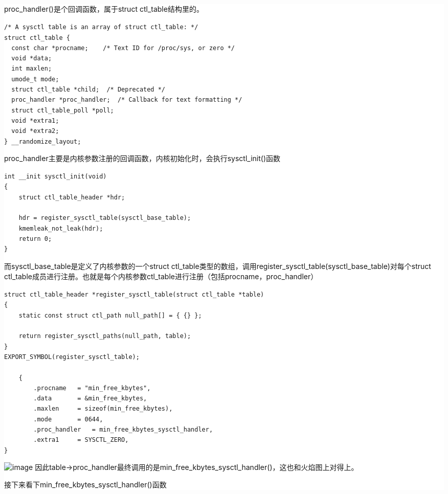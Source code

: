 proc_handler()是个回调函数，属于struct ctl_table结构里的。
```
/* A sysctl table is an array of struct ctl_table: */
struct ctl_table {
  const char *procname;    /* Text ID for /proc/sys, or zero */
  void *data;
  int maxlen;
  umode_t mode;
  struct ctl_table *child;  /* Deprecated */
  proc_handler *proc_handler;  /* Callback for text formatting */
  struct ctl_table_poll *poll;
  void *extra1;
  void *extra2;
} __randomize_layout;

```
proc_handler主要是内核参数注册的回调函数，内核初始化时，会执行sysctl_init()函数

```
int __init sysctl_init(void)
{
    struct ctl_table_header *hdr;

    hdr = register_sysctl_table(sysctl_base_table);
    kmemleak_not_leak(hdr);
    return 0;
}
```
而sysctl_base_table是定义了内核参数的一个struct ctl_table类型的数组，调用register_sysctl_table(sysctl_base_table)对每个struct ctl_table成员进行注册。也就是每个内核参数ctl_table进行注册（包括procname，proc_handler）
```
struct ctl_table_header *register_sysctl_table(struct ctl_table *table)
{
    static const struct ctl_path null_path[] = { {} };

    return register_sysctl_paths(null_path, table);
}
EXPORT_SYMBOL(register_sysctl_table);

    {    
        .procname   = "min_free_kbytes",
        .data       = &min_free_kbytes,
        .maxlen     = sizeof(min_free_kbytes),
        .mode       = 0644,
        .proc_handler   = min_free_kbytes_sysctl_handler,
        .extra1     = SYSCTL_ZERO,
}

```
![image](https://user-images.githubusercontent.com/36918717/177037226-923cd56c-5db8-465a-9ab4-1a1a122c5a10.png)
因此table->proc_handler最终调用的是min_free_kbytes_sysctl_handler()，这也和火焰图上对得上。

接下来看下min_free_kbytes_sysctl_handler()函数
